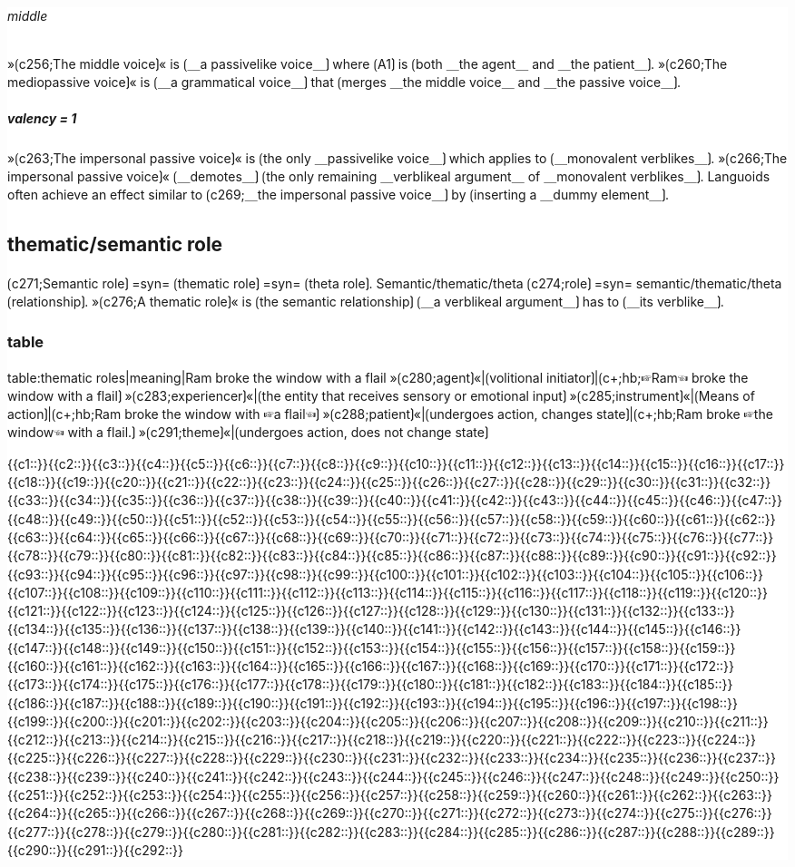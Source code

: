 ###### middle

»⟮c256;The middle voice⟯« is ⟮＿a passivelike voice＿⟯ where ⟮A1⟯ is ⟮both ＿the agent＿ and ＿the patient＿⟯.
»⟮c260;The mediopassive voice⟯« is ⟮＿a grammatical voice＿⟯ that ⟮merges ＿the middle voice＿ and ＿the passive voice＿⟯.

##### valency = 1

»⟮c263;The impersonal passive voice⟯« is ⟮the only ＿passivelike voice＿⟯ which applies to ⟮＿monovalent verblikes＿⟯.
»⟮c266;The impersonal passive voice⟯« ⟮＿demotes＿⟯ ⟮the only remaining ＿verblikeal argument＿ of ＿monovalent verblikes＿⟯.
Languoids often achieve an effect similar to ⟮c269;＿the impersonal passive voice＿⟯ by ⟮inserting a ＿dummy element＿⟯.

## thematic/semantic role

⟮c271;Semantic role⟯ =syn= ⟮thematic role⟯ =syn= ⟮theta role⟯.
Semantic/thematic/theta ⟮c274;role⟯ =syn= semantic/thematic/theta ⟮relationship⟯.
»⟮c276;A thematic role⟯« is ⟮the semantic relationship⟯ ⟮＿a verblikeal argument＿⟯ has to ⟮＿its verblike＿⟯.

### table

table:thematic roles|meaning|Ram broke the window with a flail
»⟮c280;agent⟯«|⟮volitional initiator⟯|⟮c+;hb;☞Ram☜ broke the window with a flail⟯
»⟮c283;experiencer⟯«|⟮the entity that receives sensory or emotional input⟯
»⟮c285;instrument⟯«|⟮Means of action⟯|⟮c+;hb;Ram broke the window with ☞a flail☜⟯
»⟮c288;patient⟯«|⟮undergoes action, changes state⟯|⟮c+;hb;Ram broke ☞the window☜ with a flail.⟯
»⟮c291;theme⟯«|⟮undergoes action, does not change state⟯

<span class='cloze-dump'>{{c1::}}{{c2::}}{{c3::}}{{c4::}}{{c5::}}{{c6::}}{{c7::}}{{c8::}}{{c9::}}{{c10::}}{{c11::}}{{c12::}}{{c13::}}{{c14::}}{{c15::}}{{c16::}}{{c17::}}{{c18::}}{{c19::}}{{c20::}}{{c21::}}{{c22::}}{{c23::}}{{c24::}}{{c25::}}{{c26::}}{{c27::}}{{c28::}}{{c29::}}{{c30::}}{{c31::}}{{c32::}}{{c33::}}{{c34::}}{{c35::}}{{c36::}}{{c37::}}{{c38::}}{{c39::}}{{c40::}}{{c41::}}{{c42::}}{{c43::}}{{c44::}}{{c45::}}{{c46::}}{{c47::}}{{c48::}}{{c49::}}{{c50::}}{{c51::}}{{c52::}}{{c53::}}{{c54::}}{{c55::}}{{c56::}}{{c57::}}{{c58::}}{{c59::}}{{c60::}}{{c61::}}{{c62::}}{{c63::}}{{c64::}}{{c65::}}{{c66::}}{{c67::}}{{c68::}}{{c69::}}{{c70::}}{{c71::}}{{c72::}}{{c73::}}{{c74::}}{{c75::}}{{c76::}}{{c77::}}{{c78::}}{{c79::}}{{c80::}}{{c81::}}{{c82::}}{{c83::}}{{c84::}}{{c85::}}{{c86::}}{{c87::}}{{c88::}}{{c89::}}{{c90::}}{{c91::}}{{c92::}}{{c93::}}{{c94::}}{{c95::}}{{c96::}}{{c97::}}{{c98::}}{{c99::}}{{c100::}}{{c101::}}{{c102::}}{{c103::}}{{c104::}}{{c105::}}{{c106::}}{{c107::}}{{c108::}}{{c109::}}{{c110::}}{{c111::}}{{c112::}}{{c113::}}{{c114::}}{{c115::}}{{c116::}}{{c117::}}{{c118::}}{{c119::}}{{c120::}}{{c121::}}{{c122::}}{{c123::}}{{c124::}}{{c125::}}{{c126::}}{{c127::}}{{c128::}}{{c129::}}{{c130::}}{{c131::}}{{c132::}}{{c133::}}{{c134::}}{{c135::}}{{c136::}}{{c137::}}{{c138::}}{{c139::}}{{c140::}}{{c141::}}{{c142::}}{{c143::}}{{c144::}}{{c145::}}{{c146::}}{{c147::}}{{c148::}}{{c149::}}{{c150::}}{{c151::}}{{c152::}}{{c153::}}{{c154::}}{{c155::}}{{c156::}}{{c157::}}{{c158::}}{{c159::}}{{c160::}}{{c161::}}{{c162::}}{{c163::}}{{c164::}}{{c165::}}{{c166::}}{{c167::}}{{c168::}}{{c169::}}{{c170::}}{{c171::}}{{c172::}}{{c173::}}{{c174::}}{{c175::}}{{c176::}}{{c177::}}{{c178::}}{{c179::}}{{c180::}}{{c181::}}{{c182::}}{{c183::}}{{c184::}}{{c185::}}{{c186::}}{{c187::}}{{c188::}}{{c189::}}{{c190::}}{{c191::}}{{c192::}}{{c193::}}{{c194::}}{{c195::}}{{c196::}}{{c197::}}{{c198::}}{{c199::}}{{c200::}}{{c201::}}{{c202::}}{{c203::}}{{c204::}}{{c205::}}{{c206::}}{{c207::}}{{c208::}}{{c209::}}{{c210::}}{{c211::}}{{c212::}}{{c213::}}{{c214::}}{{c215::}}{{c216::}}{{c217::}}{{c218::}}{{c219::}}{{c220::}}{{c221::}}{{c222::}}{{c223::}}{{c224::}}{{c225::}}{{c226::}}{{c227::}}{{c228::}}{{c229::}}{{c230::}}{{c231::}}{{c232::}}{{c233::}}{{c234::}}{{c235::}}{{c236::}}{{c237::}}{{c238::}}{{c239::}}{{c240::}}{{c241::}}{{c242::}}{{c243::}}{{c244::}}{{c245::}}{{c246::}}{{c247::}}{{c248::}}{{c249::}}{{c250::}}{{c251::}}{{c252::}}{{c253::}}{{c254::}}{{c255::}}{{c256::}}{{c257::}}{{c258::}}{{c259::}}{{c260::}}{{c261::}}{{c262::}}{{c263::}}{{c264::}}{{c265::}}{{c266::}}{{c267::}}{{c268::}}{{c269::}}{{c270::}}{{c271::}}{{c272::}}{{c273::}}{{c274::}}{{c275::}}{{c276::}}{{c277::}}{{c278::}}{{c279::}}{{c280::}}{{c281::}}{{c282::}}{{c283::}}{{c284::}}{{c285::}}{{c286::}}{{c287::}}{{c288::}}{{c289::}}{{c290::}}{{c291::}}{{c292::}}</span>